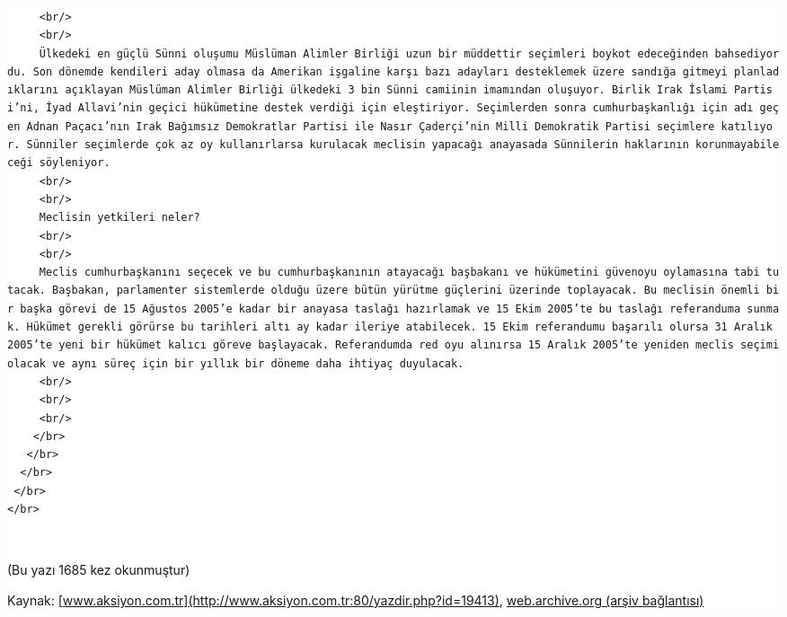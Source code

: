          <br/>
         <br/>
         Ülkedeki en güçlü Sünni oluşumu Müslüman Alimler Birliği uzun bir müddettir seçimleri boykot edeceğinden bahsediyordu. Son dönemde kendileri aday olmasa da Amerikan işgaline karşı bazı adayları desteklemek üzere sandığa gitmeyi planladıklarını açıklayan Müslüman Alimler Birliği ülkedeki 3 bin Sünni camiinin imamından oluşuyor. Birlik Irak İslami Partisi’ni, İyad Allavi’nin geçici hükümetine destek verdiği için eleştiriyor. Seçimlerden sonra cumhurbaşkanlığı için adı geçen Adnan Paçacı’nın Irak Bağımsız Demokratlar Partisi ile Nasır Çaderçi’nin Milli Demokratik Partisi seçimlere katılıyor. Sünniler seçimlerde çok az oy kullanırlarsa kurulacak meclisin yapacağı anayasada Sünnilerin haklarının korunmayabileceği söyleniyor.
         <br/>
         <br/>
         Meclisin yetkileri neler?
         <br/>
         <br/>
         Meclis cumhurbaşkanını seçecek ve bu cumhurbaşkanının atayacağı başbakanı ve hükümetini güvenoyu oylamasına tabi tutacak. Başbakan, parlamenter sistemlerde olduğu üzere bütün yürütme güçlerini üzerinde toplayacak. Bu meclisin önemli bir başka görevi de 15 Ağustos 2005’e kadar bir anayasa taslağı hazırlamak ve 15 Ekim 2005’te bu taslağı referanduma sunmak. Hükümet gerekli görürse bu tarihleri altı ay kadar ileriye atabilecek. 15 Ekim referandumu başarılı olursa 31 Aralık 2005’te yeni bir hükümet kalıcı göreve başlayacak. Referandumda red oyu alınırsa 15 Aralık 2005’te yeniden meclis seçimi olacak ve aynı süreç için bir yıllık bir döneme daha ihtiyaç duyulacak.
         <br/>
         <br/>
         <br/>
        </br>
       </br>
      </br>
     </br>
    </br>
   </br>
  </font>
 </p>
 <p>
  <font>
   (Bu yazı 1685 kez okunmuştur)
  </font>
 </p>
</div>


Kaynak: [www.aksiyon.com.tr](http://www.aksiyon.com.tr:80/yazdir.php?id=19413), [web.archive.org (arşiv bağlantısı)](http://web.archive.org/web/20060104065551/http://www.aksiyon.com.tr:80/yazdir.php?id=19413)
